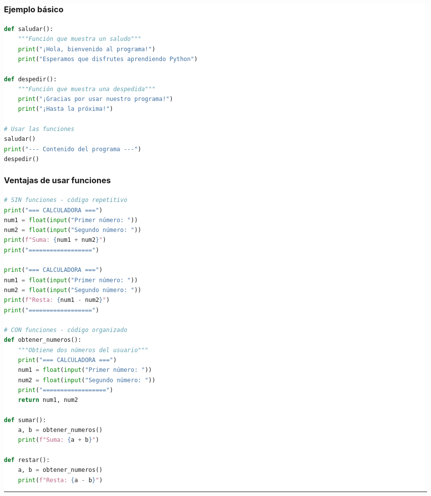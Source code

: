 ### Ejemplo básico

```python
def saludar():
    """Función que muestra un saludo"""
    print("¡Hola, bienvenido al programa!")
    print("Esperamos que disfrutes aprendiendo Python")

def despedir():
    """Función que muestra una despedida"""
    print("¡Gracias por usar nuestro programa!")
    print("¡Hasta la próxima!")

# Usar las funciones
saludar()
print("--- Contenido del programa ---")
despedir()
```

### Ventajas de usar funciones

```python
# SIN funciones - código repetitivo
print("=== CALCULADORA ===")
num1 = float(input("Primer número: "))
num2 = float(input("Segundo número: "))
print(f"Suma: {num1 + num2}")
print("==================")

print("=== CALCULADORA ===")
num1 = float(input("Primer número: "))
num2 = float(input("Segundo número: "))
print(f"Resta: {num1 - num2}")
print("==================")

# CON funciones - código organizado
def obtener_numeros():
    """Obtiene dos números del usuario"""
    print("=== CALCULADORA ===")
    num1 = float(input("Primer número: "))
    num2 = float(input("Segundo número: "))
    print("==================")
    return num1, num2

def sumar():
    a, b = obtener_numeros()
    print(f"Suma: {a + b}")

def restar():
    a, b = obtener_numeros()
    print(f"Resta: {a - b}")
```

---